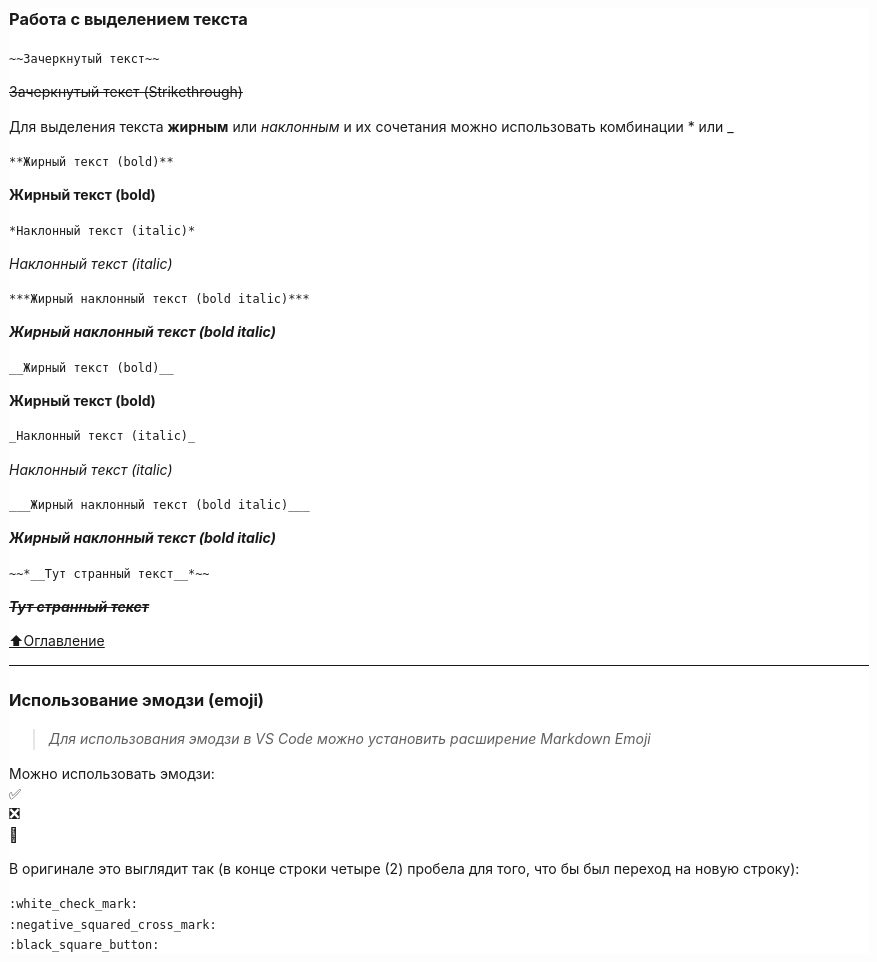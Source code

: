 ### Работа с выделением текста
```
~~Зачеркнутый текст~~
```
~~Зачеркнутый текст (Strikethrough)~~

Для выделения текста **жирным** или *наклонным* и их сочетания можно использовать комбинации * или _

```
**Жирный текст (bold)**
```
**Жирный текст (bold)**
```
*Наклонный текст (italic)*
```
*Наклонный текст (italic)*
```
***Жирный наклонный текст (bold italic)***
```
***Жирный наклонный текст (bold italic)***
```
__Жирный текст (bold)__
```
__Жирный текст (bold)__
```
_Наклонный текст (italic)_
```
_Наклонный текст (italic)_
```
___Жирный наклонный текст (bold italic)___
```
___Жирный наклонный текст (bold italic)___
```
~~*__Тут странный текст__*~~
```
~~*__Тут странный текст__*~~

[⬆️Оглавление](#оглавление)
__ __

### Использование эмодзи (emoji)

>*Для использования эмодзи в VS Code можно установить расширение Markdown Emoji*

Можно использовать эмодзи:  
:white_check_mark:  
:negative_squared_cross_mark:    
:black_square_button:  

В оригинале это выглядит так (в конце строки четыре (2) пробела для того, что бы был переход на новую строку):
```
:white_check_mark: 
:negative_squared_cross_mark:    
:black_square_button:  
```
